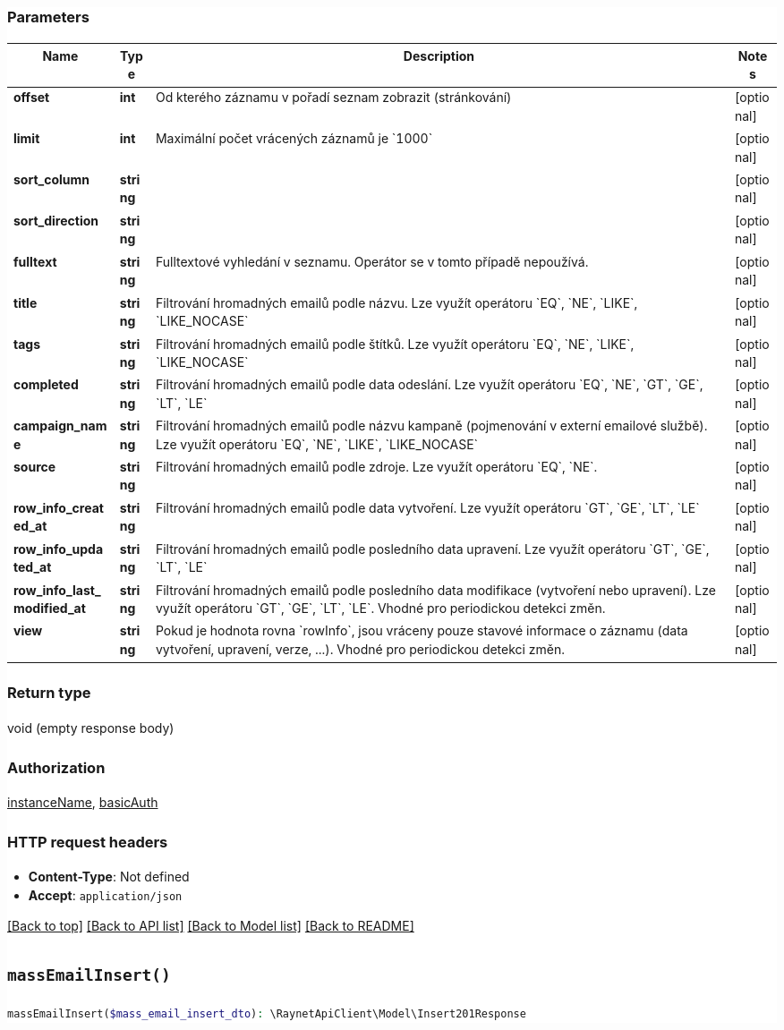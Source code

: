 
### Parameters

| Name | Type | Description  | Notes |
| ------------- | ------------- | ------------- | ------------- |
| **offset** | **int**| Od kterého záznamu v pořadí seznam zobrazit (stránkování) | [optional] |
| **limit** | **int**| Maximální počet vrácených záznamů je &#x60;1000&#x60; | [optional] |
| **sort_column** | **string**|  | [optional] |
| **sort_direction** | **string**|  | [optional] |
| **fulltext** | **string**| Fulltextové vyhledání v seznamu. Operátor se v tomto případě nepoužívá. | [optional] |
| **title** | **string**| Filtrování hromadných emailů podle názvu. Lze využít operátoru &#x60;EQ&#x60;, &#x60;NE&#x60;, &#x60;LIKE&#x60;, &#x60;LIKE_NOCASE&#x60; | [optional] |
| **tags** | **string**| Filtrování hromadných emailů podle štítků. Lze využít operátoru &#x60;EQ&#x60;, &#x60;NE&#x60;, &#x60;LIKE&#x60;, &#x60;LIKE_NOCASE&#x60; | [optional] |
| **completed** | **string**| Filtrování hromadných emailů podle data odeslání. Lze využít operátoru &#x60;EQ&#x60;, &#x60;NE&#x60;, &#x60;GT&#x60;, &#x60;GE&#x60;, &#x60;LT&#x60;, &#x60;LE&#x60; | [optional] |
| **campaign_name** | **string**| Filtrování hromadných emailů podle názvu kampaně (pojmenování v externí emailové službě). Lze využít operátoru &#x60;EQ&#x60;, &#x60;NE&#x60;, &#x60;LIKE&#x60;, &#x60;LIKE_NOCASE&#x60; | [optional] |
| **source** | **string**| Filtrování hromadných emailů podle zdroje. Lze využít operátoru &#x60;EQ&#x60;, &#x60;NE&#x60;. | [optional] |
| **row_info_created_at** | **string**| Filtrování hromadných emailů podle data vytvoření. Lze využít operátoru &#x60;GT&#x60;, &#x60;GE&#x60;, &#x60;LT&#x60;, &#x60;LE&#x60; | [optional] |
| **row_info_updated_at** | **string**| Filtrování hromadných emailů podle posledního data upravení. Lze využít operátoru &#x60;GT&#x60;, &#x60;GE&#x60;, &#x60;LT&#x60;, &#x60;LE&#x60; | [optional] |
| **row_info_last_modified_at** | **string**| Filtrování hromadných emailů podle posledního data modifikace (vytvoření nebo upravení). Lze využít operátoru &#x60;GT&#x60;, &#x60;GE&#x60;, &#x60;LT&#x60;, &#x60;LE&#x60;. Vhodné pro periodickou detekci změn. | [optional] |
| **view** | **string**| Pokud je hodnota rovna &#x60;rowInfo&#x60;, jsou vráceny pouze stavové informace o záznamu (data vytvoření, upravení, verze, ...). Vhodné pro periodickou detekci změn. | [optional] |

### Return type

void (empty response body)

### Authorization

[instanceName](../../README.md#instanceName), [basicAuth](../../README.md#basicAuth)

### HTTP request headers

- **Content-Type**: Not defined
- **Accept**: `application/json`

[[Back to top]](#) [[Back to API list]](../../README.md#endpoints)
[[Back to Model list]](../../README.md#models)
[[Back to README]](../../README.md)

## `massEmailInsert()`

```php
massEmailInsert($mass_email_insert_dto): \RaynetApiClient\Model\Insert201Response
```
